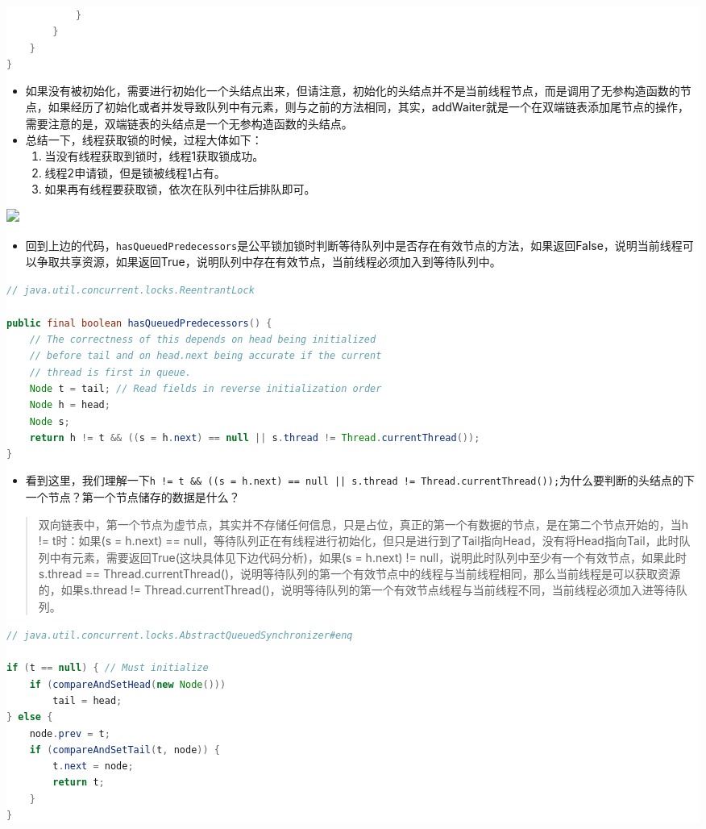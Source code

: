 ```java
            }
        }
    }
}
```

- 如果没有被初始化，需要进行初始化一个头结点出来，但请注意，初始化的头结点并不是当前线程节点，而是调用了无参构造函数的节点，如果经历了初始化或者并发导致队列中有元素，则与之前的方法相同，其实，addWaiter就是一个在双端链表添加尾节点的操作，需要注意的是，双端链表的头结点是一个无参构造函数的头结点。
- 总结一下，线程获取锁的时候，过程大体如下：
    1. 当没有线程获取到锁时，线程1获取锁成功。
    2. 线程2申请锁，但是锁被线程1占有。
    3. 如果再有线程要获取锁，依次在队列中往后排队即可。

![](https://raw.githubusercontent.com/LuShan123888/Files/main/Pictures/e9e385c3c68f62c67c8d62ab0adb613921117.png)

- 回到上边的代码，`hasQueuedPredecessors`是公平锁加锁时判断等待队列中是否存在有效节点的方法，如果返回False，说明当前线程可以争取共享资源，如果返回True，说明队列中存在有效节点，当前线程必须加入到等待队列中。

```java
// java.util.concurrent.locks.ReentrantLock

public final boolean hasQueuedPredecessors() {
    // The correctness of this depends on head being initialized
    // before tail and on head.next being accurate if the current
    // thread is first in queue.
    Node t = tail; // Read fields in reverse initialization order
    Node h = head;
    Node s;
    return h != t && ((s = h.next) == null || s.thread != Thread.currentThread());
}
```

- 看到这里，我们理解一下`h != t && ((s = h.next) == null || s.thread != Thread.currentThread());`为什么要判断的头结点的下一个节点？第一个节点储存的数据是什么？

> 双向链表中，第一个节点为虚节点，其实并不存储任何信息，只是占位，真正的第一个有数据的节点，是在第二个节点开始的，当h != t时：如果(s = h.next) == null，等待队列正在有线程进行初始化，但只是进行到了Tail指向Head，没有将Head指向Tail，此时队列中有元素，需要返回True(这块具体见下边代码分析)，如果(s = h.next) != null，说明此时队列中至少有一个有效节点，如果此时s.thread == Thread.currentThread()，说明等待队列的第一个有效节点中的线程与当前线程相同，那么当前线程是可以获取资源的，如果s.thread != Thread.currentThread()，说明等待队列的第一个有效节点线程与当前线程不同，当前线程必须加入进等待队列。

```java
// java.util.concurrent.locks.AbstractQueuedSynchronizer#enq

if (t == null) { // Must initialize
    if (compareAndSetHead(new Node()))
        tail = head;
} else {
    node.prev = t;
    if (compareAndSetTail(t, node)) {
        t.next = node;
        return t;
    }
}
```
